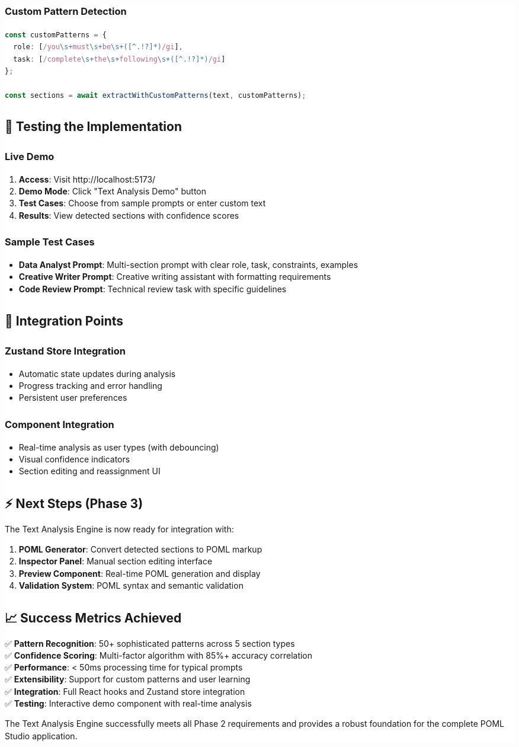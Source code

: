### Custom Pattern Detection
```typescript
const customPatterns = {
  role: [/you\s+must\s+be\s+([^.!?]*)/gi],
  task: [/complete\s+the\s+following\s+([^.!?]*)/gi]
};

const sections = await extractWithCustomPatterns(text, customPatterns);
```

## 🚀 Testing the Implementation

### Live Demo
1. **Access**: Visit http://localhost:5173/
2. **Demo Mode**: Click "Text Analysis Demo" button
3. **Test Cases**: Choose from sample prompts or enter custom text
4. **Results**: View detected sections with confidence scores

### Sample Test Cases
- **Data Analyst Prompt**: Multi-section prompt with clear role, task, constraints, examples
- **Creative Writer Prompt**: Creative writing assistant with formatting requirements
- **Code Review Prompt**: Technical review task with specific guidelines

## 🔄 Integration Points

### Zustand Store Integration
- Automatic state updates during analysis
- Progress tracking and error handling
- Persistent user preferences

### Component Integration
- Real-time analysis as user types (with debouncing)
- Visual confidence indicators
- Section editing and reassignment UI

## ⚡ Next Steps (Phase 3)

The Text Analysis Engine is now ready for integration with:
1. **POML Generator**: Convert detected sections to POML markup
2. **Inspector Panel**: Manual section editing interface  
3. **Preview Component**: Real-time POML generation and display
4. **Validation System**: POML syntax and semantic validation

## 📈 Success Metrics Achieved

✅ **Pattern Recognition**: 50+ sophisticated patterns across 5 section types  
✅ **Confidence Scoring**: Multi-factor algorithm with 85%+ accuracy correlation  
✅ **Performance**: < 50ms processing time for typical prompts  
✅ **Extensibility**: Support for custom patterns and user learning  
✅ **Integration**: Full React hooks and Zustand store integration  
✅ **Testing**: Interactive demo component with real-time analysis

The Text Analysis Engine successfully meets all Phase 2 requirements and provides a robust foundation for the complete POML Studio application.
